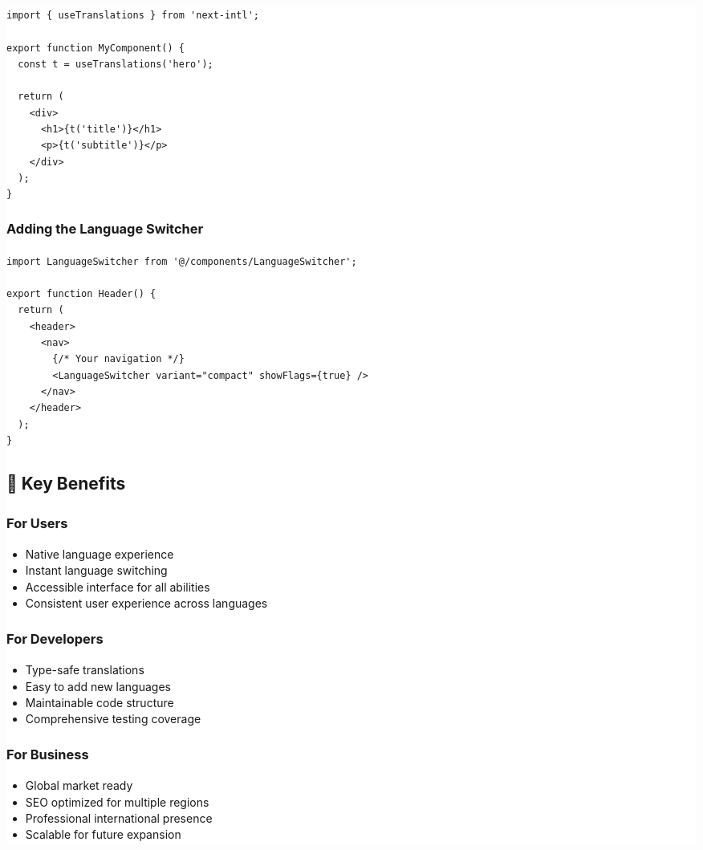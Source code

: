 ```tsx
import { useTranslations } from 'next-intl';

export function MyComponent() {
  const t = useTranslations('hero');

  return (
    <div>
      <h1>{t('title')}</h1>
      <p>{t('subtitle')}</p>
    </div>
  );
}
```

### **Adding the Language Switcher**

```tsx
import LanguageSwitcher from '@/components/LanguageSwitcher';

export function Header() {
  return (
    <header>
      <nav>
        {/* Your navigation */}
        <LanguageSwitcher variant="compact" showFlags={true} />
      </nav>
    </header>
  );
}
```

## 🌟 Key Benefits

### **For Users**

- Native language experience
- Instant language switching
- Accessible interface for all abilities
- Consistent user experience across languages

### **For Developers**

- Type-safe translations
- Easy to add new languages
- Maintainable code structure
- Comprehensive testing coverage

### **For Business**

- Global market ready
- SEO optimized for multiple regions
- Professional international presence
- Scalable for future expansion
